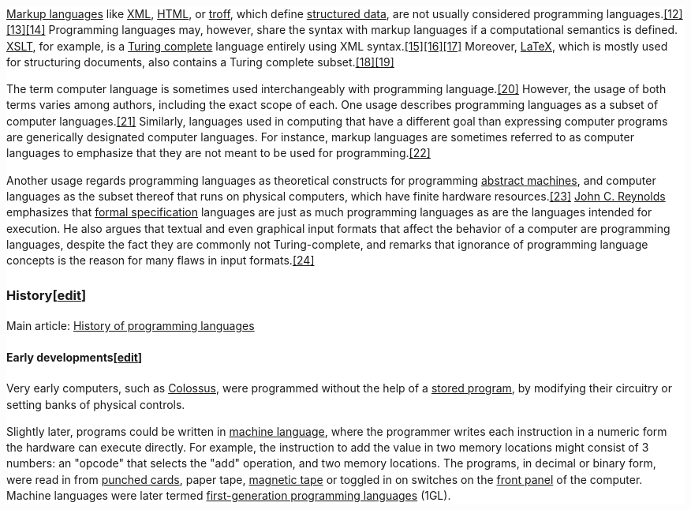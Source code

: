 [Markup languages](https://en.wikipedia.org/wiki/Markup_languages) like [XML](https://en.wikipedia.org/wiki/XML), [HTML](https://en.wikipedia.org/wiki/HTML), or [troff](https://en.wikipedia.org/wiki/Troff), which define [structured data](https://en.wikipedia.org/wiki/Structured_data), are not usually considered programming languages.[\[12\]](https://en.wikipedia.org/wiki/Programming_language#cite_note-12)[\[13\]](https://en.wikipedia.org/wiki/Programming_language#cite_note-13)[\[14\]](https://en.wikipedia.org/wiki/Programming_language#cite_note-14) Programming languages may, however, share the syntax with markup languages if a computational semantics is defined. [XSLT](https://en.wikipedia.org/wiki/XSLT), for example, is a [Turing complete](https://en.wikipedia.org/wiki/Turing_completeness) language entirely using XML syntax.[\[15\]](https://en.wikipedia.org/wiki/Programming_language#cite_note-15)[\[16\]](https://en.wikipedia.org/wiki/Programming_language#cite_note-16)[\[17\]](https://en.wikipedia.org/wiki/Programming_language#cite_note-17) Moreover, [LaTeX](https://en.wikipedia.org/wiki/LaTeX), which is mostly used for structuring documents, also contains a Turing complete subset.[\[18\]](https://en.wikipedia.org/wiki/Programming_language#cite_note-Oetiker_et_Al.,_2017-18)[\[19\]](https://en.wikipedia.org/wiki/Programming_language#cite_note-19)

The term computer language is sometimes used interchangeably with programming language.[\[20\]](https://en.wikipedia.org/wiki/Programming_language#cite_note-20) However, the usage of both terms varies among authors, including the exact scope of each. One usage describes programming languages as a subset of computer languages.[\[21\]](https://en.wikipedia.org/wiki/Programming_language#cite_note-21) Similarly, languages used in computing that have a different goal than expressing computer programs are generically designated computer languages. For instance, markup languages are sometimes referred to as computer languages to emphasize that they are not meant to be used for programming.[\[22\]](https://en.wikipedia.org/wiki/Programming_language#cite_note-22)

Another usage regards programming languages as theoretical constructs for programming [abstract machines](https://en.wikipedia.org/wiki/Abstract_machine), and computer languages as the subset thereof that runs on physical computers, which have finite hardware resources.[\[23\]](https://en.wikipedia.org/wiki/Programming_language#cite_note-23) [John C. Reynolds](https://en.wikipedia.org/wiki/John_C._Reynolds) emphasizes that [formal specification](https://en.wikipedia.org/wiki/Formal_specification) languages are just as much programming languages as are the languages intended for execution. He also argues that textual and even graphical input formats that affect the behavior of a computer are programming languages, despite the fact they are commonly not Turing-complete, and remarks that ignorance of programming language concepts is the reason for many flaws in input formats.[\[24\]](https://en.wikipedia.org/wiki/Programming_language#cite_note-24)

### History\[[edit](https://en.wikipedia.org/w/index.php?title=Programming_language&action=edit&section=2)\]

Main article: [History of programming languages](https://en.wikipedia.org/wiki/History_of_programming_languages)

#### Early developments\[[edit](https://en.wikipedia.org/w/index.php?title=Programming_language&action=edit&section=3)\]

Very early computers, such as [Colossus](https://en.wikipedia.org/wiki/Colossus_computer), were programmed without the help of a [stored program](https://en.wikipedia.org/wiki/Stored_program), by modifying their circuitry or setting banks of physical controls.

Slightly later, programs could be written in [machine language](https://en.wikipedia.org/wiki/Machine_language), where the programmer writes each instruction in a numeric form the hardware can execute directly. For example, the instruction to add the value in two memory locations might consist of 3 numbers: an "opcode" that selects the "add" operation, and two memory locations. The programs, in decimal or binary form, were read in from [punched cards](https://en.wikipedia.org/wiki/Punched_card), paper tape, [magnetic tape](https://en.wikipedia.org/wiki/Magnetic_tape_data_storage) or toggled in on switches on the [front panel](https://en.wikipedia.org/wiki/Front_panel) of the computer. Machine languages were later termed [first-generation programming languages](https://en.wikipedia.org/wiki/First-generation_programming_language) \(1GL\).

